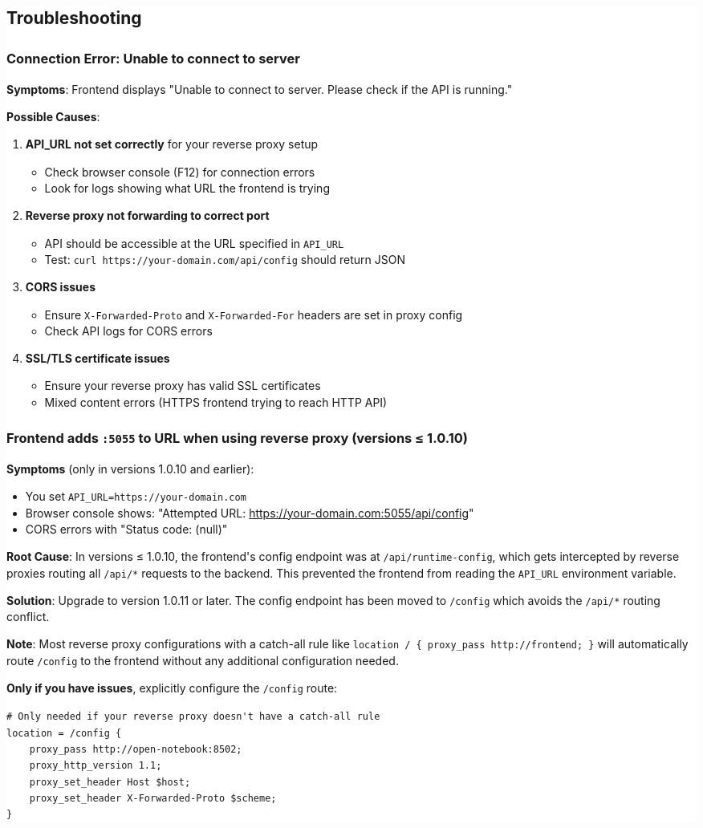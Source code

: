 ## Troubleshooting

### Connection Error: Unable to connect to server

**Symptoms**: Frontend displays "Unable to connect to server. Please check if the API is running."

**Possible Causes**:

1. **API_URL not set correctly** for your reverse proxy setup
   - Check browser console (F12) for connection errors
   - Look for logs showing what URL the frontend is trying

2. **Reverse proxy not forwarding to correct port**
   - API should be accessible at the URL specified in `API_URL`
   - Test: `curl https://your-domain.com/api/config` should return JSON

3. **CORS issues**
   - Ensure `X-Forwarded-Proto` and `X-Forwarded-For` headers are set in proxy config
   - Check API logs for CORS errors

4. **SSL/TLS certificate issues**
   - Ensure your reverse proxy has valid SSL certificates
   - Mixed content errors (HTTPS frontend trying to reach HTTP API)

### Frontend adds `:5055` to URL when using reverse proxy (versions ≤ 1.0.10)

**Symptoms** (only in versions 1.0.10 and earlier):
- You set `API_URL=https://your-domain.com`
- Browser console shows: "Attempted URL: https://your-domain.com:5055/api/config"
- CORS errors with "Status code: (null)"

**Root Cause**:
In versions ≤ 1.0.10, the frontend's config endpoint was at `/api/runtime-config`, which gets intercepted by reverse proxies routing all `/api/*` requests to the backend. This prevented the frontend from reading the `API_URL` environment variable.

**Solution**:
Upgrade to version 1.0.11 or later. The config endpoint has been moved to `/config` which avoids the `/api/*` routing conflict.

**Note**: Most reverse proxy configurations with a catch-all rule like `location / { proxy_pass http://frontend; }` will automatically route `/config` to the frontend without any additional configuration needed.

**Only if you have issues**, explicitly configure the `/config` route:

```nginx
# Only needed if your reverse proxy doesn't have a catch-all rule
location = /config {
    proxy_pass http://open-notebook:8502;
    proxy_http_version 1.1;
    proxy_set_header Host $host;
    proxy_set_header X-Forwarded-Proto $scheme;
}
```
